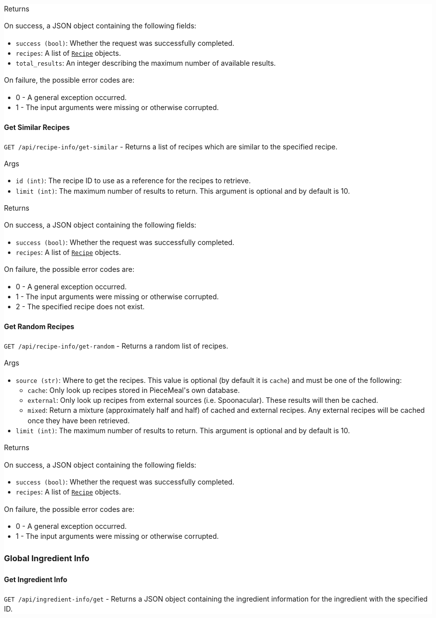 Returns

On success, a JSON object containing the following fields:
- `success (bool)`: Whether the request was successfully completed.
- `recipes`: A list of [`Recipe`](#recipe) objects.
- `total_results`: An integer describing the maximum number of available results.

On failure, the possible error codes are:
- 0 - A general exception occurred.
- 1 - The input arguments were missing or otherwise corrupted.

#### Get Similar Recipes
`GET /api/recipe-info/get-similar` - Returns a list of recipes which are similar to the specified recipe.

Args
- `id (int)`: The recipe ID to use as a reference for the recipes to retrieve.
- `limit (int)`: The maximum number of results to return. This argument is optional and by default is 10.

Returns

On success, a JSON object containing the following fields:
- `success (bool)`: Whether the request was successfully completed.
- `recipes`: A list of [`Recipe`](#recipe) objects.

On failure, the possible error codes are:
- 0 - A general exception occurred.
- 1 - The input arguments were missing or otherwise corrupted.
- 2 - The specified recipe does not exist.

#### Get Random Recipes
`GET /api/recipe-info/get-random` - Returns a random list of recipes.

Args
- `source (str)`: Where to get the recipes. This value is optional (by default it is `cache`) and must be one of the following:
  - `cache`: Only look up recipes stored in PieceMeal's own database.
  - `external`: Only look up recipes from external sources (i.e. Spoonacular). These results will then be cached.
  - `mixed`: Return a mixture (approximately half and half) of cached and external recipes. Any external recipes will be cached once they have been retrieved.
- `limit (int)`: The maximum number of results to return. This argument is optional and by default is 10.

Returns

On success, a JSON object containing the following fields:
- `success (bool)`: Whether the request was successfully completed.
- `recipes`: A list of [`Recipe`](#recipe) objects.

On failure, the possible error codes are:
- 0 - A general exception occurred.
- 1 - The input arguments were missing or otherwise corrupted.

### Global Ingredient Info
#### Get Ingredient Info
`GET /api/ingredient-info/get` - Returns a JSON object containing the ingredient information for the ingredient with the specified ID.
